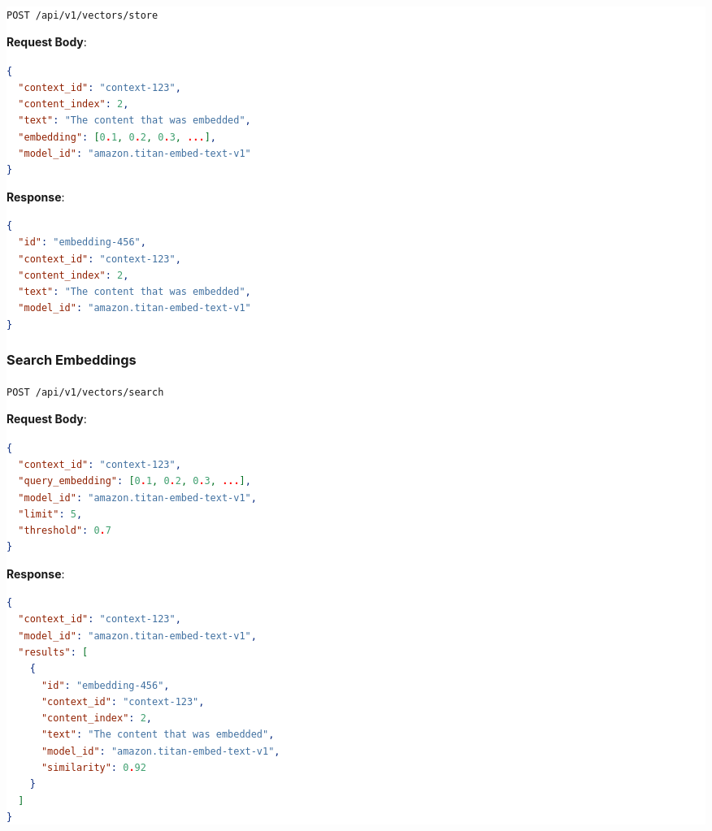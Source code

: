```
POST /api/v1/vectors/store
```

**Request Body**:
```json
{
  "context_id": "context-123",
  "content_index": 2,
  "text": "The content that was embedded",
  "embedding": [0.1, 0.2, 0.3, ...],
  "model_id": "amazon.titan-embed-text-v1"
}
```

**Response**:
```json
{
  "id": "embedding-456",
  "context_id": "context-123",
  "content_index": 2,
  "text": "The content that was embedded",
  "model_id": "amazon.titan-embed-text-v1"
}
```

### Search Embeddings

```
POST /api/v1/vectors/search
```

**Request Body**:
```json
{
  "context_id": "context-123",
  "query_embedding": [0.1, 0.2, 0.3, ...],
  "model_id": "amazon.titan-embed-text-v1",
  "limit": 5,
  "threshold": 0.7
}
```

**Response**:
```json
{
  "context_id": "context-123",
  "model_id": "amazon.titan-embed-text-v1",
  "results": [
    {
      "id": "embedding-456",
      "context_id": "context-123",
      "content_index": 2,
      "text": "The content that was embedded",
      "model_id": "amazon.titan-embed-text-v1",
      "similarity": 0.92
    }
  ]
}
```
